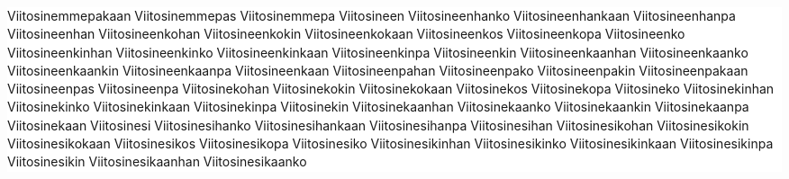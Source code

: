 Viitosinemmepakaan
Viitosinemmepas
Viitosinemmepa
Viitosineen
Viitosineenhanko
Viitosineenhankaan
Viitosineenhanpa
Viitosineenhan
Viitosineenkohan
Viitosineenkokin
Viitosineenkokaan
Viitosineenkos
Viitosineenkopa
Viitosineenko
Viitosineenkinhan
Viitosineenkinko
Viitosineenkinkaan
Viitosineenkinpa
Viitosineenkin
Viitosineenkaanhan
Viitosineenkaanko
Viitosineenkaankin
Viitosineenkaanpa
Viitosineenkaan
Viitosineenpahan
Viitosineenpako
Viitosineenpakin
Viitosineenpakaan
Viitosineenpas
Viitosineenpa
Viitosinekohan
Viitosinekokin
Viitosinekokaan
Viitosinekos
Viitosinekopa
Viitosineko
Viitosinekinhan
Viitosinekinko
Viitosinekinkaan
Viitosinekinpa
Viitosinekin
Viitosinekaanhan
Viitosinekaanko
Viitosinekaankin
Viitosinekaanpa
Viitosinekaan
Viitosinesi
Viitosinesihanko
Viitosinesihankaan
Viitosinesihanpa
Viitosinesihan
Viitosinesikohan
Viitosinesikokin
Viitosinesikokaan
Viitosinesikos
Viitosinesikopa
Viitosinesiko
Viitosinesikinhan
Viitosinesikinko
Viitosinesikinkaan
Viitosinesikinpa
Viitosinesikin
Viitosinesikaanhan
Viitosinesikaanko
